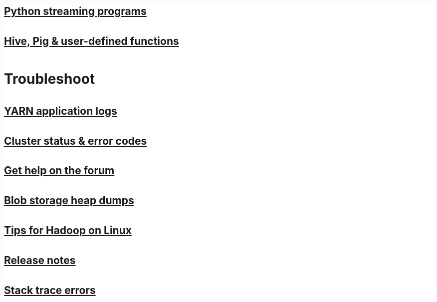 ## [Python streaming programs](hdinsight-hadoop-streaming-python.md)
## [Hive, Pig & user-defined functions](hdinsight-hadoop-hive-pig-udf-dotnet-csharp.md)
# Troubleshoot
## [YARN application logs](hdinsight-hadoop-access-yarn-app-logs.md)
## [Cluster status & error codes](hdinsight-debug-jobs.md)
## [Get help on the forum](https://social.msdn.microsoft.com/forums/azure/en-US/home?forum=hdinsight)
## [Blob storage heap dumps](hdinsight-hadoop-collect-debug-heap-dumps.md)
## [Tips for Hadoop on Linux](hdinsight-hadoop-linux-information.md)
## [Release notes](hdinsight-release-notes.md)
## [Stack trace errors ](hdinsight-hadoop-stack-trace-error-messages.md)
